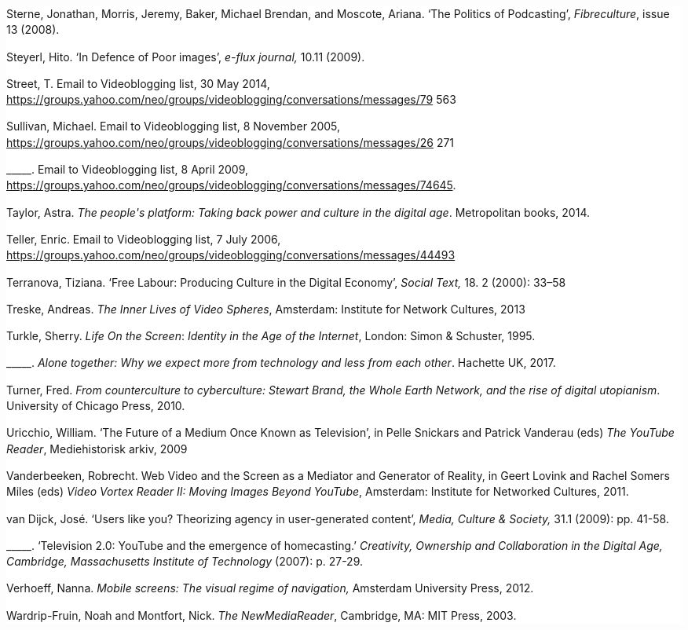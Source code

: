 Sterne, Jonathan, Morris, Jeremy, Baker, Michael Brendan, and Moscote,
Ariana. ‘The Politics of Podcasting’, *Fibreculture*, issue 13 (2008).

Steyerl, Hito. ‘In Defence of Poor images’, *e-flux journal,* 10.11
(2009).

Street, T. Email to Videoblogging list, 30 May 2014,
https://groups.yahoo.com/neo/groups/videoblogging/conversations/messages/79
563

Sullivan, Michael. Email to Videoblogging list, 8 November 2005,
https://groups.yahoo.com/neo/groups/videoblogging/conversations/messages/26
271

\_\_\_\_\_. Email to Videoblogging list, 8 April 2009,
https://groups.yahoo.com/neo/groups/videoblogging/conversations/messages/74645.

Taylor, Astra. *The people's platform: Taking back power and culture in
the digital age*. Metropolitan books, 2014.

Teller, Enric. Email to Videoblogging list, 7 July 2006,
https://groups.yahoo.com/neo/groups/videoblogging/conversations/messages/44493

Terranova, Tiziana. ‘Free Labour: Producing Culture in the Digital
Economy’, *Social Text,* 18. 2 (2000): 33–58

Treske, Andreas. *The Inner Lives of Video Spheres*, Amsterdam:
Institute for Network Cultures, 2013

Turkle, Sherry. *Life On the Screen*: *Identity in the Age of the
Internet*, London: Simon & Schuster, 1995.

\_\_\_\_\_. *Alone together: Why we expect more from technology and less
from each other*. Hachette UK, 2017.

Turner, Fred. *From counterculture to cyberculture: Stewart Brand, the
Whole Earth Network, and the rise of digital utopianism*. University of
Chicago Press, 2010.

Uricchio, William. ‘The Future of a Medium Once Known as Television’, in
Pelle Snickars and Patrick Vanderau (eds) *The YouTube Reader*,
Mediehistorisk arkiv, 2009

Vanderbeeken, Robrecht. Web Video and the Screen as a Mediator and
Generator of Reality, in Geert Lovink and Rachel Somers Miles (eds)
*Video Vortex Reader II: Moving Images Beyond YouTube*, Amsterdam:
Institute for Networked Cultures, 2011.

van Dijck, José. ‘Users like you? Theorizing agency in user-generated
content’, *Media, Culture & Society,* 31.1 (2009): pp. 41-58.

\_\_\_\_\_. ‘Television 2.0: YouTube and the emergence of
homecasting.’ *Creativity, Ownership and Collaboration in the Digital
Age, Cambridge, Massachusetts Institute of Technology* (2007): p. 27-29.

Verhoeff, Nanna. *Mobile screens: The visual regime of navigation,*
Amsterdam University Press, 2012.

Wardrip-Fruin, Noah and Montfort, Nick. *The NewMediaReader*, Cambridge,
MA: MIT Press, 2003.
